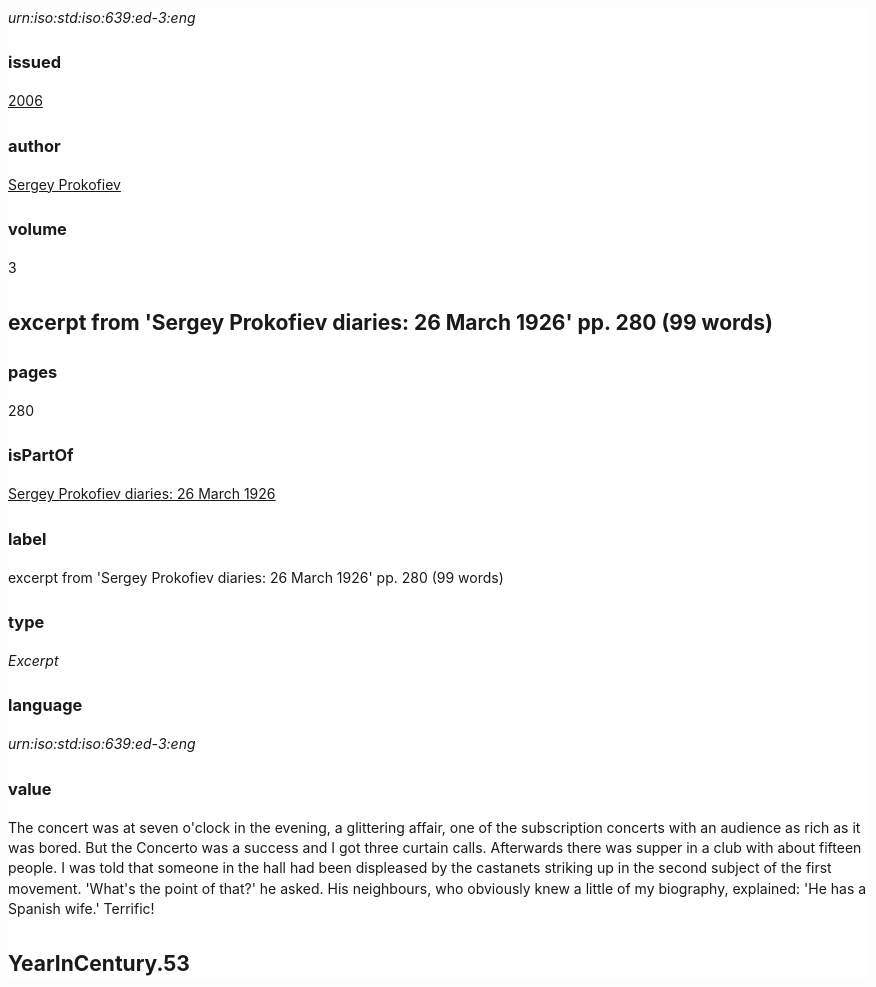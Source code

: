 
*urn:iso:std:iso:639:ed-3:eng*

### issued


[2006](#2006)

### author


[Sergey Prokofiev](#Sergey-Prokofiev)

### volume


3

## excerpt from 'Sergey Prokofiev diaries: 26 March 1926' pp. 280 (99 words)

### pages


280

### isPartOf


[Sergey Prokofiev diaries: 26 March 1926](#Sergey-Prokofiev-diaries-26-March-1926)

### label


excerpt from 'Sergey Prokofiev diaries: 26 March 1926' pp. 280 (99 words)

### type


*Excerpt*

### language


*urn:iso:std:iso:639:ed-3:eng*

### value


<p>The concert was at seven o'clock in the evening, a glittering affair, one of the subscription concerts with an audience as rich as it was bored. But the Concerto was a success and I got three curtain calls. Afterwards there was supper in a club with about fifteen people. I was told that someone in the hall had been displeased by the castanets striking up in the second subject of the first movement. 'What's the point of that?' he asked. His neighbours, who obviously knew a little of my biography, explained: 'He has a Spanish wife.' Terrific!</p>

## YearInCentury.53
